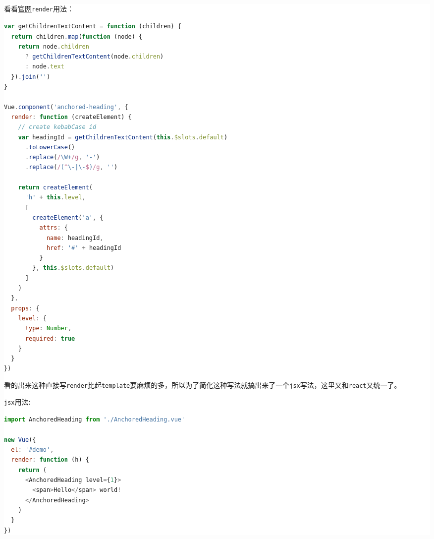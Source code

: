 看看[官网](https://cn.vuejs.org/v2/guide/render-function.html)`render`用法：

```js
var getChildrenTextContent = function (children) {
  return children.map(function (node) {
    return node.children
      ? getChildrenTextContent(node.children)
      : node.text
  }).join('')
}

Vue.component('anchored-heading', {
  render: function (createElement) {
    // create kebabCase id
    var headingId = getChildrenTextContent(this.$slots.default)
      .toLowerCase()
      .replace(/\W+/g, '-')
      .replace(/(^\-|\-$)/g, '')

    return createElement(
      'h' + this.level,
      [
        createElement('a', {
          attrs: {
            name: headingId,
            href: '#' + headingId
          }
        }, this.$slots.default)
      ]
    )
  },
  props: {
    level: {
      type: Number,
      required: true
    }
  }
})
```

看的出来这种直接写`render`比起`template`要麻烦的多，所以为了简化这种写法就搞出来了一个`jsx`写法，这里又和`react`又统一了。

`jsx`用法:

```js
import AnchoredHeading from './AnchoredHeading.vue'

new Vue({
  el: '#demo',
  render: function (h) {
    return (
      <AnchoredHeading level={1}>
        <span>Hello</span> world!
      </AnchoredHeading>
    )
  }
})
```
